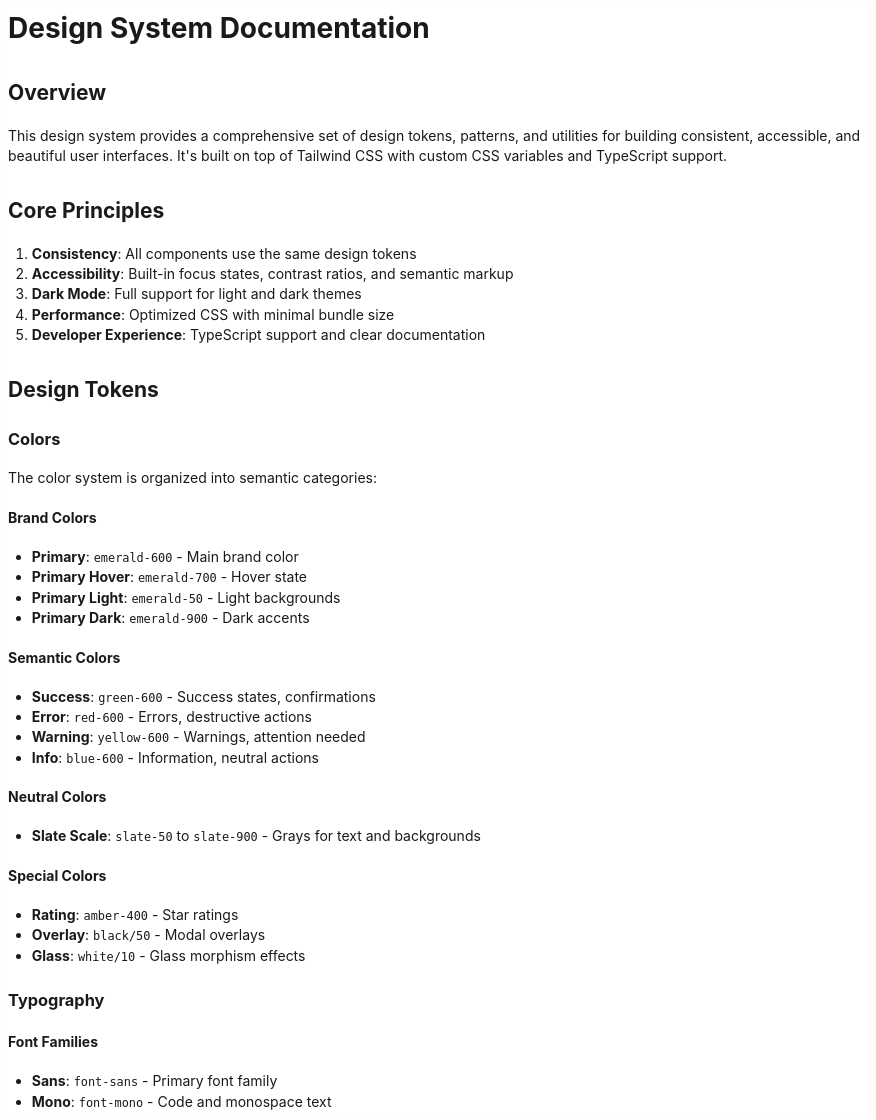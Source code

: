 # Design System Documentation

## Overview

This design system provides a comprehensive set of design tokens, patterns, and utilities for building consistent, accessible, and beautiful user interfaces. It's built on top of Tailwind CSS with custom CSS variables and TypeScript support.

## Core Principles

1. **Consistency**: All components use the same design tokens
2. **Accessibility**: Built-in focus states, contrast ratios, and semantic markup
3. **Dark Mode**: Full support for light and dark themes
4. **Performance**: Optimized CSS with minimal bundle size
5. **Developer Experience**: TypeScript support and clear documentation

## Design Tokens

### Colors

The color system is organized into semantic categories:

#### Brand Colors

- **Primary**: `emerald-600` - Main brand color
- **Primary Hover**: `emerald-700` - Hover state
- **Primary Light**: `emerald-50` - Light backgrounds
- **Primary Dark**: `emerald-900` - Dark accents

#### Semantic Colors

- **Success**: `green-600` - Success states, confirmations
- **Error**: `red-600` - Errors, destructive actions
- **Warning**: `yellow-600` - Warnings, attention needed
- **Info**: `blue-600` - Information, neutral actions

#### Neutral Colors

- **Slate Scale**: `slate-50` to `slate-900` - Grays for text and backgrounds

#### Special Colors

- **Rating**: `amber-400` - Star ratings
- **Overlay**: `black/50` - Modal overlays
- **Glass**: `white/10` - Glass morphism effects

### Typography

#### Font Families

- **Sans**: `font-sans` - Primary font family
- **Mono**: `font-mono` - Code and monospace text
